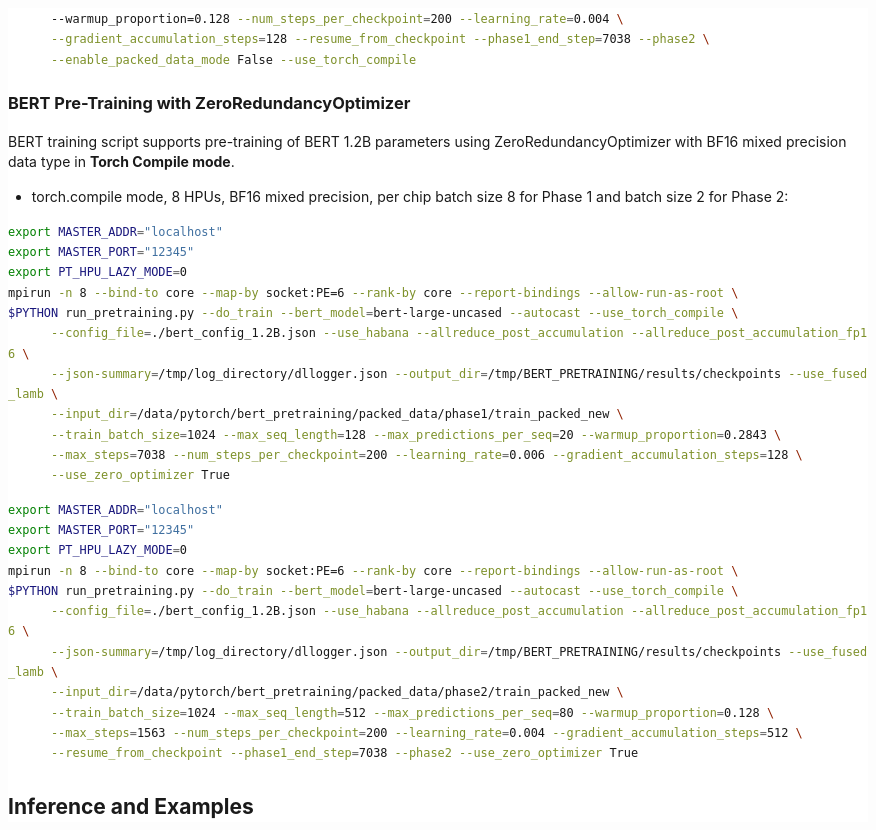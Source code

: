 ```bash
      --warmup_proportion=0.128 --num_steps_per_checkpoint=200 --learning_rate=0.004 \
      --gradient_accumulation_steps=128 --resume_from_checkpoint --phase1_end_step=7038 --phase2 \
      --enable_packed_data_mode False --use_torch_compile
```
### BERT Pre-Training with ZeroRedundancyOptimizer

BERT training script supports pre-training of BERT 1.2B parameters using ZeroRedundancyOptimizer with BF16 mixed precision data type in  **Torch Compile mode**.

- torch.compile mode, 8 HPUs, BF16 mixed precision, per chip batch size 8 for Phase 1 and batch size 2 for Phase 2:

```bash
export MASTER_ADDR="localhost"
export MASTER_PORT="12345"
export PT_HPU_LAZY_MODE=0
mpirun -n 8 --bind-to core --map-by socket:PE=6 --rank-by core --report-bindings --allow-run-as-root \
$PYTHON run_pretraining.py --do_train --bert_model=bert-large-uncased --autocast --use_torch_compile \
      --config_file=./bert_config_1.2B.json --use_habana --allreduce_post_accumulation --allreduce_post_accumulation_fp16 \
      --json-summary=/tmp/log_directory/dllogger.json --output_dir=/tmp/BERT_PRETRAINING/results/checkpoints --use_fused_lamb \
      --input_dir=/data/pytorch/bert_pretraining/packed_data/phase1/train_packed_new \
      --train_batch_size=1024 --max_seq_length=128 --max_predictions_per_seq=20 --warmup_proportion=0.2843 \
      --max_steps=7038 --num_steps_per_checkpoint=200 --learning_rate=0.006 --gradient_accumulation_steps=128 \
      --use_zero_optimizer True

```

```bash
export MASTER_ADDR="localhost"
export MASTER_PORT="12345"
export PT_HPU_LAZY_MODE=0
mpirun -n 8 --bind-to core --map-by socket:PE=6 --rank-by core --report-bindings --allow-run-as-root \
$PYTHON run_pretraining.py --do_train --bert_model=bert-large-uncased --autocast --use_torch_compile \
      --config_file=./bert_config_1.2B.json --use_habana --allreduce_post_accumulation --allreduce_post_accumulation_fp16 \
      --json-summary=/tmp/log_directory/dllogger.json --output_dir=/tmp/BERT_PRETRAINING/results/checkpoints --use_fused_lamb \
      --input_dir=/data/pytorch/bert_pretraining/packed_data/phase2/train_packed_new \
      --train_batch_size=1024 --max_seq_length=512 --max_predictions_per_seq=80 --warmup_proportion=0.128 \
      --max_steps=1563 --num_steps_per_checkpoint=200 --learning_rate=0.004 --gradient_accumulation_steps=512 \
      --resume_from_checkpoint --phase1_end_step=7038 --phase2 --use_zero_optimizer True

```
## Inference and Examples
